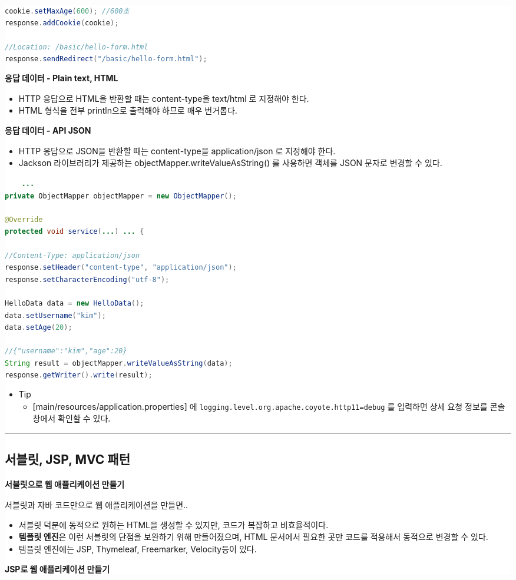 ```java
cookie.setMaxAge(600); //600초
response.addCookie(cookie);

//Location: /basic/hello-form.html
response.sendRedirect("/basic/hello-form.html");
```

**응답 데이터 - Plain text, HTML**

- HTTP 응답으로 HTML을 반환할 때는 content-type을 text/html 로 지정해야 한다.
- HTML 형식을 전부 println으로 출력해야 하므로 매우 번거롭다.

**응답 데이터 - API JSON**

- HTTP 응답으로 JSON을 반환할 때는 content-type을 application/json 로 지정해야 한다.
- Jackson 라이브러리가 제공하는 objectMapper.writeValueAsString() 를 사용하면 객체를 JSON
문자로 변경할 수 있다.

```java
	...
private ObjectMapper objectMapper = new ObjectMapper();

@Override
protected void service(...) ... {

//Content-Type: application/json
response.setHeader("content-type", "application/json");
response.setCharacterEncoding("utf-8");

HelloData data = new HelloData();
data.setUsername("kim");
data.setAge(20);

//{"username":"kim","age":20}
String result = objectMapper.writeValueAsString(data);
response.getWriter().write(result);
```

- Tip
    - [main/resources/application.properties] 에 `logging.level.org.apache.coyote.http11=debug` 를 입력하면 상세 요청 정보를 콘솔창에서 확인할 수 있다.

---

## 서블릿, JSP, MVC 패턴

******************************서블릿으로 웹 애플리케이션 만들기******************************

서블릿과 자바 코드만으로 웹 애플리케이션을 만들면..

- 서블릿 덕분에 동적으로 원하는 HTML을 생성할 수 있지만, 코드가 복잡하고 비효율적이다.
- **템플릿 엔진**은 이런 서블릿의 단점을 보완하기 위해 만들어졌으며, HTML 문서에서 필요한 곳만 코드를 적용해서 동적으로 변경할 수 있다.
- 템플릿 엔진에는 JSP, Thymeleaf, Freemarker, Velocity등이 있다.

**JSP로 웹 애플리케이션 만들기**
